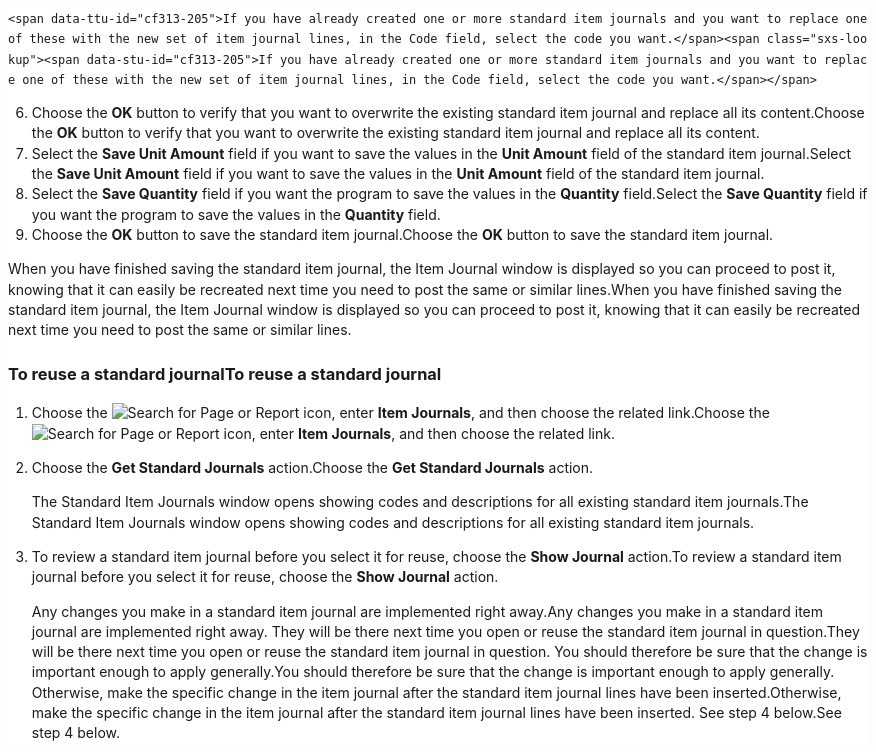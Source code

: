     <span data-ttu-id="cf313-205">If you have already created one or more standard item journals and you want to replace one of these with the new set of item journal lines, in the Code field, select the code you want.</span><span class="sxs-lookup"><span data-stu-id="cf313-205">If you have already created one or more standard item journals and you want to replace one of these with the new set of item journal lines, in the Code field, select the code you want.</span></span>
6. <span data-ttu-id="cf313-206">Choose the **OK** button to verify that you want to overwrite the existing standard item journal and replace all its content.</span><span class="sxs-lookup"><span data-stu-id="cf313-206">Choose the **OK** button to verify that you want to overwrite the existing standard item journal and replace all its content.</span></span>
7. <span data-ttu-id="cf313-207">Select the **Save Unit Amount** field if you want to save the values in the **Unit Amount** field of the standard item journal.</span><span class="sxs-lookup"><span data-stu-id="cf313-207">Select the **Save Unit Amount** field if you want to save the values in the **Unit Amount** field of the standard item journal.</span></span>
8. <span data-ttu-id="cf313-208">Select the **Save Quantity** field if you want the program to save the values in the **Quantity** field.</span><span class="sxs-lookup"><span data-stu-id="cf313-208">Select the **Save Quantity** field if you want the program to save the values in the **Quantity** field.</span></span>
9. <span data-ttu-id="cf313-209">Choose the **OK** button to save the standard item journal.</span><span class="sxs-lookup"><span data-stu-id="cf313-209">Choose the **OK** button to save the standard item journal.</span></span>

<span data-ttu-id="cf313-210">When you have finished saving the standard item journal, the Item Journal window is displayed so you can proceed to post it, knowing that it can easily be recreated next time you need to post the same or similar lines.</span><span class="sxs-lookup"><span data-stu-id="cf313-210">When you have finished saving the standard item journal, the Item Journal window is displayed so you can proceed to post it, knowing that it can easily be recreated next time you need to post the same or similar lines.</span></span>

### <a name="to-reuse-a-standard-journal"></a><span data-ttu-id="cf313-211">To reuse a standard journal</span><span class="sxs-lookup"><span data-stu-id="cf313-211">To reuse a standard journal</span></span>
1. <span data-ttu-id="cf313-212">Choose the ![Search for Page or Report](media/ui-search/search_small.png "Search for Page or Report icon") icon, enter **Item Journals**, and then choose the related link.</span><span class="sxs-lookup"><span data-stu-id="cf313-212">Choose the ![Search for Page or Report](media/ui-search/search_small.png "Search for Page or Report icon") icon, enter **Item Journals**, and then choose the related link.</span></span>
2. <span data-ttu-id="cf313-213">Choose the **Get Standard Journals** action.</span><span class="sxs-lookup"><span data-stu-id="cf313-213">Choose the **Get Standard Journals** action.</span></span>

    <span data-ttu-id="cf313-214">The Standard Item Journals window opens showing codes and descriptions for all existing standard item journals.</span><span class="sxs-lookup"><span data-stu-id="cf313-214">The Standard Item Journals window opens showing codes and descriptions for all existing standard item journals.</span></span>
3. <span data-ttu-id="cf313-215">To review a standard item journal before you select it for reuse, choose the **Show Journal** action.</span><span class="sxs-lookup"><span data-stu-id="cf313-215">To review a standard item journal before you select it for reuse, choose the **Show Journal** action.</span></span>

    <span data-ttu-id="cf313-216">Any changes you make in a standard item journal are implemented right away.</span><span class="sxs-lookup"><span data-stu-id="cf313-216">Any changes you make in a standard item journal are implemented right away.</span></span> <span data-ttu-id="cf313-217">They will be there next time you open or reuse the standard item journal in question.</span><span class="sxs-lookup"><span data-stu-id="cf313-217">They will be there next time you open or reuse the standard item journal in question.</span></span> <span data-ttu-id="cf313-218">You should therefore be sure that the change is important enough to apply generally.</span><span class="sxs-lookup"><span data-stu-id="cf313-218">You should therefore be sure that the change is important enough to apply generally.</span></span> <span data-ttu-id="cf313-219">Otherwise, make the specific change in the item journal after the standard item journal lines have been inserted.</span><span class="sxs-lookup"><span data-stu-id="cf313-219">Otherwise, make the specific change in the item journal after the standard item journal lines have been inserted.</span></span> <span data-ttu-id="cf313-220">See step 4 below.</span><span class="sxs-lookup"><span data-stu-id="cf313-220">See step 4 below.</span></span>